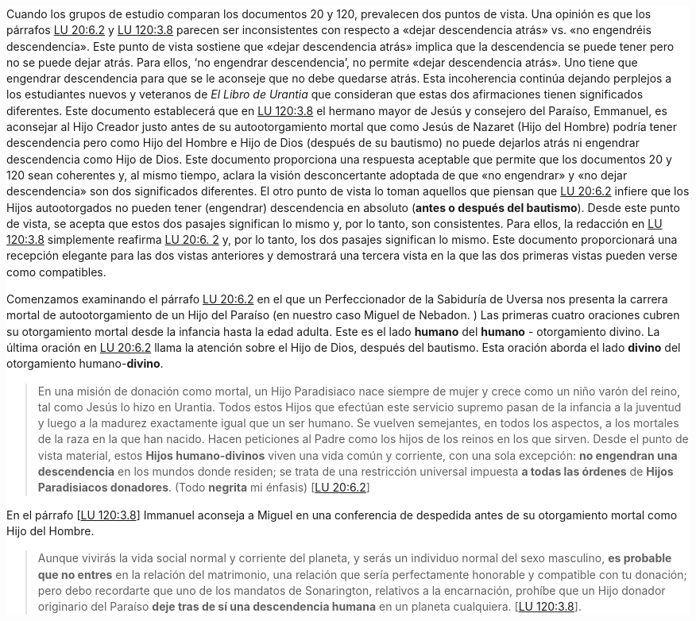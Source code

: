 Cuando los grupos de estudio comparan los documentos 20 y 120, prevalecen dos puntos de vista. Una opinión es que los párrafos <a id="a40_127"></a>[LU 20:6.2](/es/The_Urantia_Book/20#p6_2) y <a id="a40_171"></a>[LU 120:3.8](/es/The_Urantia_Book/120#p3_8) parecen ser inconsistentes con respecto a «dejar descendencia atrás» vs. «no engendréis descendencia». Este punto de vista sostiene que «dejar descendencia atrás» implica que la descendencia se puede tener pero no se puede dejar atrás. Para ellos, ‘no engendrar descendencia’, no permite «dejar descendencia atrás». Uno tiene que engendrar descendencia para que se le aconseje que no debe quedarse atrás. Esta incoherencia continúa dejando perplejos a los estudiantes nuevos y veteranos de _El Libro de Urantia_ que consideran que estas dos afirmaciones tienen significados diferentes. Este documento establecerá que en <a id="a40_835"></a>[LU 120:3.8](/es/The_Urantia_Book/120#p3_8) el hermano mayor de Jesús y consejero del Paraíso, Emmanuel, es aconsejar al Hijo Creador justo antes de su autootorgamiento mortal que como Jesús de Nazaret (Hijo del Hombre) podría tener descendencia pero como Hijo del Hombre e Hijo de Dios (después de su bautismo) no puede dejarlos atrás ni engendrar descendencia como Hijo de Dios. Este documento proporciona una respuesta aceptable que permite que los documentos 20 y 120 sean coherentes y, al mismo tiempo, aclara la visión desconcertante adoptada de que «no engendrar» y «no dejar descendencia» son dos significados diferentes. El otro punto de vista lo toman aquellos que piensan que <a id="a40_1522"></a>[LU 20:6.2](/es/The_Urantia_Book/20#p6_2) infiere que los Hijos autootorgados no pueden tener (engendrar) descendencia en absoluto (**antes o después del bautismo**). Desde este punto de vista, se acepta que estos dos pasajes significan lo mismo y, por lo tanto, son consistentes. Para ellos, la redacción en <a id="a40_1831"></a>[LU 120:3.8](/es/The_Urantia_Book/120#p3_8) simplemente reafirma <a id="a40_1896"></a>[LU 20:6. 2](/es/The_Urantia_Book/20#p6_2) y, por lo tanto, los dos pasajes significan lo mismo. Este documento proporcionará una recepción elegante para las dos vistas anteriores y demostrará una tercera vista en la que las dos primeras vistas pueden verse como compatibles.

Comenzamos examinando el párrafo <a id="a42_33"></a>[LU 20:6.2](/es/The_Urantia_Book/20#p6_2) en el que un Perfeccionador de la Sabiduría de Uversa nos presenta la carrera mortal de autootorgamiento de un Hijo del Paraíso (en nuestro caso Miguel de Nebadon. ) Las primeras cuatro oraciones cubren su otorgamiento mortal desde la infancia hasta la edad adulta. Este es el lado **humano** del **humano** - otorgamiento divino. La última oración en <a id="a42_427"></a>[LU 20:6.2](/es/The_Urantia_Book/20#p6_2) llama la atención sobre el Hijo de Dios, después del bautismo. Esta oración aborda el lado **divino** del otorgamiento humano-**divino**.

> En una misión de donación como mortal, un Hijo Paradisiaco nace siempre de mujer y crece como un niño varón del reino, tal como Jesús lo hizo en Urantia. Todos estos Hijos que efectúan este servicio supremo pasan de la infancia a la juventud y luego a la madurez exactamente igual que un ser humano. Se vuelven semejantes, en todos los aspectos, a los mortales de la raza en la que han nacido. Hacen peticiones al Padre como los hijos de los reinos en los que sirven. Desde el punto de vista material, estos **Hijos humano-divinos** viven una vida común y corriente, con una sola excepción: **no engendran una descendencia** en los mundos donde residen; se trata de una restricción universal impuesta **a todas las órdenes** de **Hijos Paradisiacos donadores**. (Todo **negrita** mi énfasis) <a id="a44_794"></a>[[LU 20:6.2](/es/The_Urantia_Book/20#p6_2)]

En el párrafo <a id="a46_14"></a>[[LU 120:3.8](/es/The_Urantia_Book/120#p3_8)] Immanuel aconseja a Miguel en una conferencia de despedida antes de su otorgamiento mortal como Hijo del Hombre.

> Aunque vivirás la vida social normal y corriente del planeta, y serás un individuo normal del sexo masculino, **es probable que no entres** en la relación del matrimonio, una relación que sería perfectamente honorable y compatible con tu donación; pero debo recordarte que uno de los mandatos de Sonarington, relativos a la encarnación, prohíbe que un Hijo donador originario del Paraíso **deje tras de sí una descendencia humana** en un planeta cualquiera. <a id="a48_460"></a>[[LU 120:3.8](/es/The_Urantia_Book/120#p3_8)].
